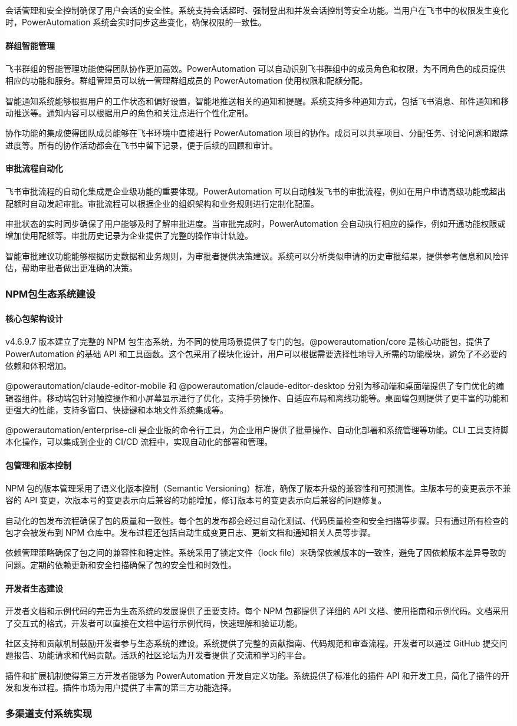 会话管理和安全控制确保了用户会话的安全性。系统支持会话超时、强制登出和并发会话控制等安全功能。当用户在飞书中的权限发生变化时，PowerAutomation 系统会实时同步这些变化，确保权限的一致性。

#### 群组智能管理

飞书群组的智能管理功能使得团队协作更加高效。PowerAutomation 可以自动识别飞书群组中的成员角色和权限，为不同角色的成员提供相应的功能和服务。群组管理员可以统一管理群组成员的 PowerAutomation 使用权限和配额分配。

智能通知系统能够根据用户的工作状态和偏好设置，智能地推送相关的通知和提醒。系统支持多种通知方式，包括飞书消息、邮件通知和移动推送等。通知内容可以根据用户的角色和关注点进行个性化定制。

协作功能的集成使得团队成员能够在飞书环境中直接进行 PowerAutomation 项目的协作。成员可以共享项目、分配任务、讨论问题和跟踪进度等。所有的协作活动都会在飞书中留下记录，便于后续的回顾和审计。

#### 审批流程自动化

飞书审批流程的自动化集成是企业级功能的重要体现。PowerAutomation 可以自动触发飞书的审批流程，例如在用户申请高级功能或超出配额时自动发起审批。审批流程可以根据企业的组织架构和业务规则进行定制化配置。

审批状态的实时同步确保了用户能够及时了解审批进度。当审批完成时，PowerAutomation 会自动执行相应的操作，例如开通功能权限或增加使用配额等。审批历史记录为企业提供了完整的操作审计轨迹。

智能审批建议功能能够根据历史数据和业务规则，为审批者提供决策建议。系统可以分析类似申请的历史审批结果，提供参考信息和风险评估，帮助审批者做出更准确的决策。

### NPM包生态系统建设

#### 核心包架构设计

v4.6.9.7 版本建立了完整的 NPM 包生态系统，为不同的使用场景提供了专门的包。@powerautomation/core 是核心功能包，提供了 PowerAutomation 的基础 API 和工具函数。这个包采用了模块化设计，用户可以根据需要选择性地导入所需的功能模块，避免了不必要的依赖和体积增加。

@powerautomation/claude-editor-mobile 和 @powerautomation/claude-editor-desktop 分别为移动端和桌面端提供了专门优化的编辑器组件。移动端包针对触控操作和小屏幕显示进行了优化，支持手势操作、自适应布局和离线功能等。桌面端包则提供了更丰富的功能和更强大的性能，支持多窗口、快捷键和本地文件系统集成等。

@powerautomation/enterprise-cli 是企业版的命令行工具，为企业用户提供了批量操作、自动化部署和系统管理等功能。CLI 工具支持脚本化操作，可以集成到企业的 CI/CD 流程中，实现自动化的部署和管理。

#### 包管理和版本控制

NPM 包的版本管理采用了语义化版本控制（Semantic Versioning）标准，确保了版本升级的兼容性和可预测性。主版本号的变更表示不兼容的 API 变更，次版本号的变更表示向后兼容的功能增加，修订版本号的变更表示向后兼容的问题修复。

自动化的包发布流程确保了包的质量和一致性。每个包的发布都会经过自动化测试、代码质量检查和安全扫描等步骤。只有通过所有检查的包才会被发布到 NPM 仓库中。发布过程还包括自动生成变更日志、更新文档和通知相关人员等步骤。

依赖管理策略确保了包之间的兼容性和稳定性。系统采用了锁定文件（lock file）来确保依赖版本的一致性，避免了因依赖版本差异导致的问题。定期的依赖更新和安全扫描确保了包的安全性和时效性。

#### 开发者生态建设

开发者文档和示例代码的完善为生态系统的发展提供了重要支持。每个 NPM 包都提供了详细的 API 文档、使用指南和示例代码。文档采用了交互式的格式，开发者可以直接在文档中运行示例代码，快速理解和验证功能。

社区支持和贡献机制鼓励开发者参与生态系统的建设。系统提供了完整的贡献指南、代码规范和审查流程。开发者可以通过 GitHub 提交问题报告、功能请求和代码贡献。活跃的社区论坛为开发者提供了交流和学习的平台。

插件和扩展机制使得第三方开发者能够为 PowerAutomation 开发自定义功能。系统提供了标准化的插件 API 和开发工具，简化了插件的开发和发布过程。插件市场为用户提供了丰富的第三方功能选择。

### 多渠道支付系统实现
